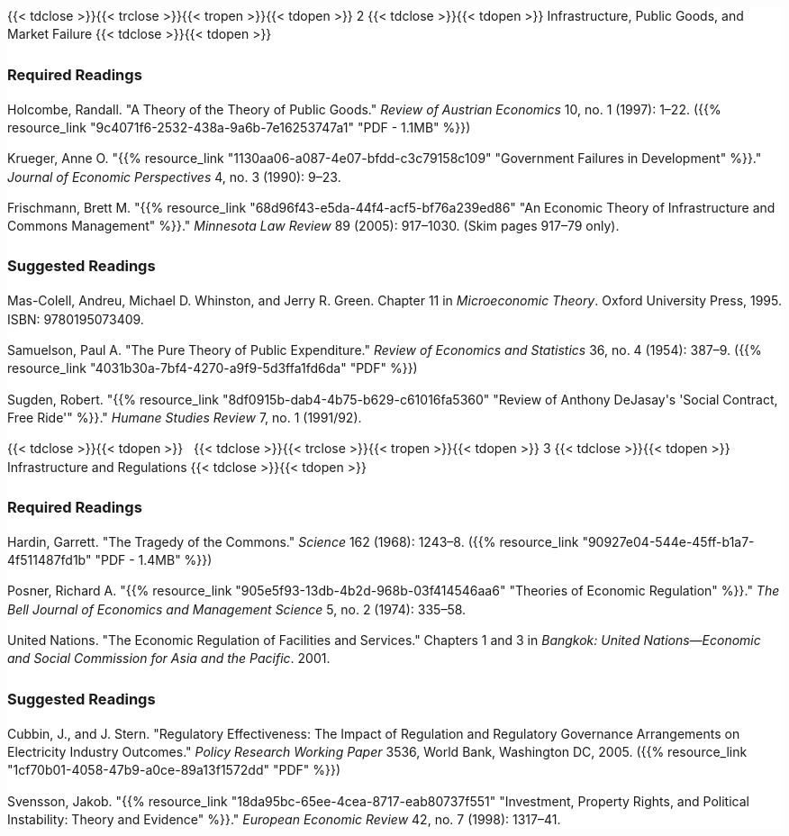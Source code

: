 {{< tdclose >}}{{< trclose >}}{{< tropen >}}{{< tdopen >}}
2
{{< tdclose >}}{{< tdopen >}}
Infrastructure, Public Goods, and Market Failure
{{< tdclose >}}{{< tdopen >}}

### Required Readings

Holcombe, Randall. "A Theory of the Theory of Public Goods." *Review of Austrian Economics* 10, no. 1 (1997): 1–22. ({{% resource_link "9c4071f6-2532-438a-9a6b-7e16253747a1" "PDF - 1.1MB" %}})

Krueger, Anne O. "{{% resource_link "1130aa06-a087-4e07-bfdd-c3c79158c109" "Government Failures in Development" %}}." *Journal of Economic Perspectives* 4, no. 3 (1990): 9–23.

Frischmann, Brett M. "{{% resource_link "68d96f43-e5da-44f4-acf5-bf76a239ed86" "An Economic Theory of Infrastructure and Commons Management" %}}." *Minnesota Law Review* 89 (2005): 917–1030. (Skim pages 917–79 only).

### Suggested Readings

Mas-Colell, Andreu, Michael D. Whinston, and Jerry R. Green. Chapter 11 in *Microeconomic Theory*. Oxford University Press, 1995. ISBN: 9780195073409.

Samuelson, Paul A. "The Pure Theory of Public Expenditure." *Review of Economics and Statistics* 36, no. 4 (1954): 387–9. ({{% resource_link "4031b30a-7bf4-4270-a9f9-5d3ffa1fd6da" "PDF" %}})

Sugden, Robert. "{{% resource_link "8df0915b-dab4-4b75-b629-c61016fa5360" "Review of Anthony DeJasay's 'Social Contract, Free Ride'" %}}." *Humane Studies Review* 7, no. 1 (1991/92).

{{< tdclose >}}{{< tdopen >}}
 
{{< tdclose >}}{{< trclose >}}{{< tropen >}}{{< tdopen >}}
3
{{< tdclose >}}{{< tdopen >}}
Infrastructure and Regulations
{{< tdclose >}}{{< tdopen >}}

### Required Readings

Hardin, Garrett. "The Tragedy of the Commons." *Science* 162 (1968): 1243–8. ({{% resource_link "90927e04-544e-45ff-b1a7-4f511487fd1b" "PDF - 1.4MB" %}})

Posner, Richard A. "{{% resource_link "905e5f93-13db-4b2d-968b-03f414546aa6" "Theories of Economic Regulation" %}}." *The Bell Journal of Economics and Management Science* 5, no. 2 (1974): 335–58.

United Nations. "The Economic Regulation of Facilities and Services." Chapters 1 and 3 in *Bangkok: United Nations—Economic and Social Commission for Asia and the Pacific*. 2001.

### Suggested Readings

Cubbin, J., and J. Stern. "Regulatory Effectiveness: The Impact of Regulation and Regulatory Governance Arrangements on Electricity Industry Outcomes." *Policy Research Working Paper* 3536, World Bank, Washington DC, 2005. ({{% resource_link "1cf70b01-4058-47b9-a0ce-89a13f1572dd" "PDF" %}})

Svensson, Jakob. "{{% resource_link "18da95bc-65ee-4cea-8717-eab80737f551" "Investment, Property Rights, and Political Instability: Theory and Evidence" %}}." *European Economic Review* 42, no. 7 (1998): 1317–41.
